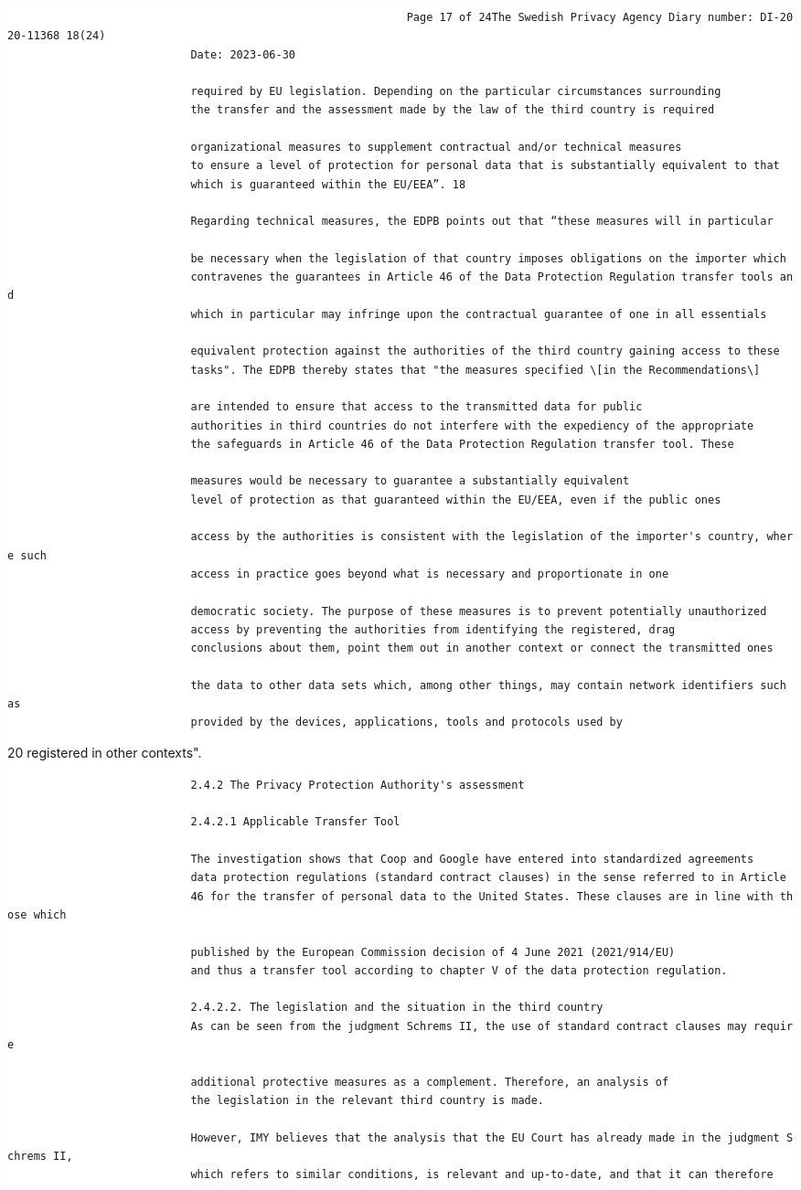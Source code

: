                                                                  Page 17 of 24The Swedish Privacy Agency Diary number: DI-2020-11368 18(24)
                                Date: 2023-06-30

                                required by EU legislation. Depending on the particular circumstances surrounding
                                the transfer and the assessment made by the law of the third country is required

                                organizational measures to supplement contractual and/or technical measures
                                to ensure a level of protection for personal data that is substantially equivalent to that
                                which is guaranteed within the EU/EEA”. 18

                                Regarding technical measures, the EDPB points out that “these measures will in particular

                                be necessary when the legislation of that country imposes obligations on the importer which
                                contravenes the guarantees in Article 46 of the Data Protection Regulation transfer tools and
                                which in particular may infringe upon the contractual guarantee of one in all essentials

                                equivalent protection against the authorities of the third country gaining access to these
                                tasks". The EDPB thereby states that "the measures specified \[in the Recommendations\]

                                are intended to ensure that access to the transmitted data for public
                                authorities in third countries do not interfere with the expediency of the appropriate
                                the safeguards in Article 46 of the Data Protection Regulation transfer tool. These

                                measures would be necessary to guarantee a substantially equivalent
                                level of protection as that guaranteed within the EU/EEA, even if the public ones

                                access by the authorities is consistent with the legislation of the importer's country, where such
                                access in practice goes beyond what is necessary and proportionate in one

                                democratic society. The purpose of these measures is to prevent potentially unauthorized
                                access by preventing the authorities from identifying the registered, drag
                                conclusions about them, point them out in another context or connect the transmitted ones

                                the data to other data sets which, among other things, may contain network identifiers such as
                                provided by the devices, applications, tools and protocols used by
20 registered in other contexts".

                                2.4.2 The Privacy Protection Authority's assessment

                                2.4.2.1 Applicable Transfer Tool

                                The investigation shows that Coop and Google have entered into standardized agreements
                                data protection regulations (standard contract clauses) in the sense referred to in Article
                                46 for the transfer of personal data to the United States. These clauses are in line with those which

                                published by the European Commission decision of 4 June 2021 (2021/914/EU)
                                and thus a transfer tool according to chapter V of the data protection regulation.

                                2.4.2.2. The legislation and the situation in the third country
                                As can be seen from the judgment Schrems II, the use of standard contract clauses may require

                                additional protective measures as a complement. Therefore, an analysis of
                                the legislation in the relevant third country is made.

                                However, IMY believes that the analysis that the EU Court has already made in the judgment Schrems II,
                                which refers to similar conditions, is relevant and up-to-date, and that it can therefore
